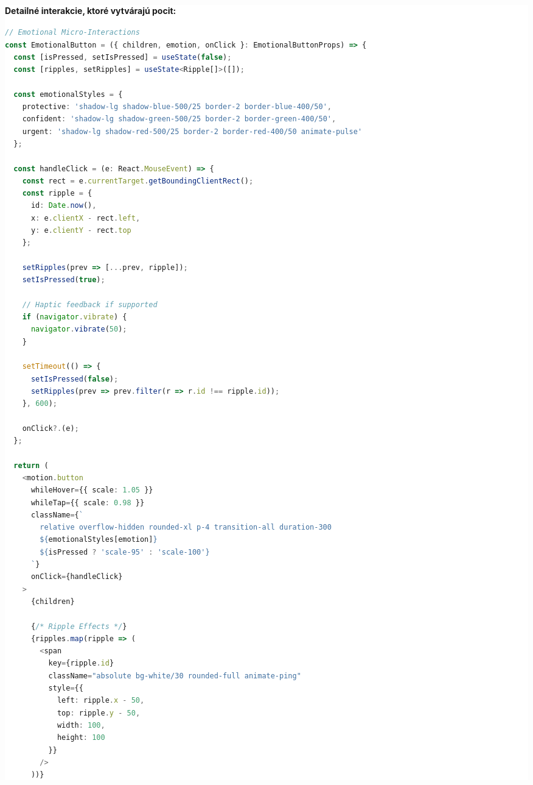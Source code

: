**Detailné interakcie, ktoré vytvárajú pocit:**

```typescript
// Emotional Micro-Interactions
const EmotionalButton = ({ children, emotion, onClick }: EmotionalButtonProps) => {
  const [isPressed, setIsPressed] = useState(false);
  const [ripples, setRipples] = useState<Ripple[]>([]);

  const emotionalStyles = {
    protective: 'shadow-lg shadow-blue-500/25 border-2 border-blue-400/50',
    confident: 'shadow-lg shadow-green-500/25 border-2 border-green-400/50',
    urgent: 'shadow-lg shadow-red-500/25 border-2 border-red-400/50 animate-pulse'
  };

  const handleClick = (e: React.MouseEvent) => {
    const rect = e.currentTarget.getBoundingClientRect();
    const ripple = {
      id: Date.now(),
      x: e.clientX - rect.left,
      y: e.clientY - rect.top
    };

    setRipples(prev => [...prev, ripple]);
    setIsPressed(true);

    // Haptic feedback if supported
    if (navigator.vibrate) {
      navigator.vibrate(50);
    }

    setTimeout(() => {
      setIsPressed(false);
      setRipples(prev => prev.filter(r => r.id !== ripple.id));
    }, 600);

    onClick?.(e);
  };

  return (
    <motion.button
      whileHover={{ scale: 1.05 }}
      whileTap={{ scale: 0.98 }}
      className={`
        relative overflow-hidden rounded-xl p-4 transition-all duration-300
        ${emotionalStyles[emotion]}
        ${isPressed ? 'scale-95' : 'scale-100'}
      `}
      onClick={handleClick}
    >
      {children}

      {/* Ripple Effects */}
      {ripples.map(ripple => (
        <span
          key={ripple.id}
          className="absolute bg-white/30 rounded-full animate-ping"
          style={{
            left: ripple.x - 50,
            top: ripple.y - 50,
            width: 100,
            height: 100
          }}
        />
      ))}
```